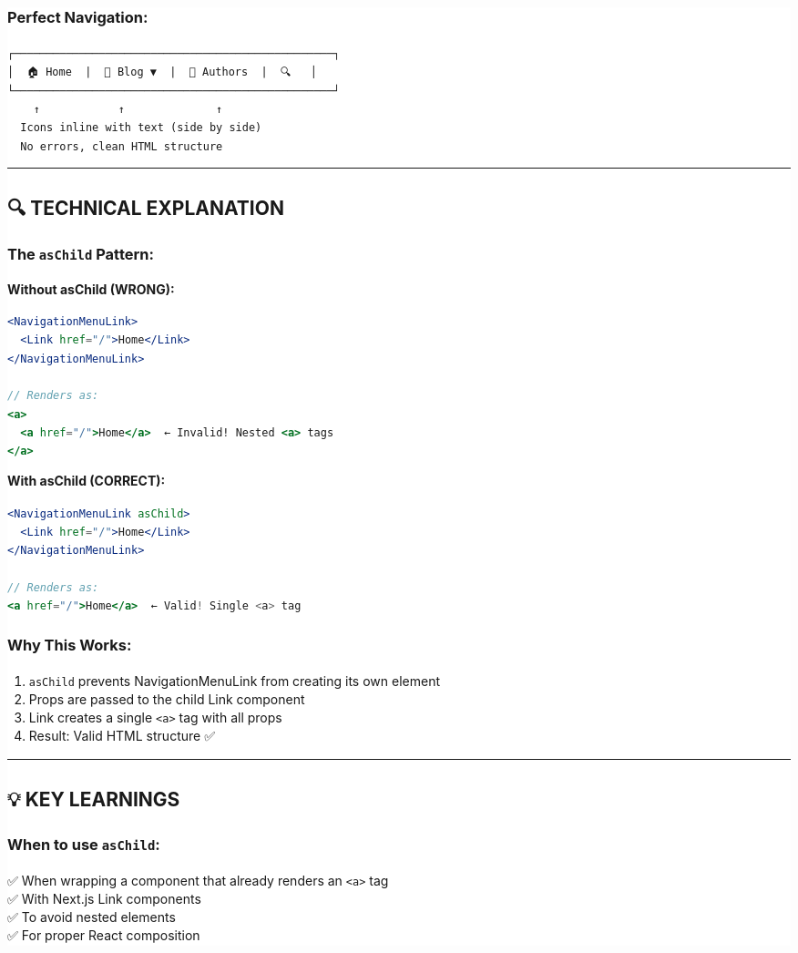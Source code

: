 ### **Perfect Navigation:**
```
┌─────────────────────────────────────────────────┐
│  🏠 Home  |  📖 Blog ▼  |  👥 Authors  |  🔍   │
└─────────────────────────────────────────────────┘
    ↑            ↑              ↑
  Icons inline with text (side by side)
  No errors, clean HTML structure
```

---

## 🔍 TECHNICAL EXPLANATION

### **The `asChild` Pattern:**

**Without asChild (WRONG):**
```jsx
<NavigationMenuLink>
  <Link href="/">Home</Link>
</NavigationMenuLink>

// Renders as:
<a>
  <a href="/">Home</a>  ← Invalid! Nested <a> tags
</a>
```

**With asChild (CORRECT):**
```jsx
<NavigationMenuLink asChild>
  <Link href="/">Home</Link>
</NavigationMenuLink>

// Renders as:
<a href="/">Home</a>  ← Valid! Single <a> tag
```

### **Why This Works:**
1. `asChild` prevents NavigationMenuLink from creating its own element
2. Props are passed to the child Link component
3. Link creates a single `<a>` tag with all props
4. Result: Valid HTML structure ✅

---

## 💡 KEY LEARNINGS

### **When to use `asChild`:**
✅ When wrapping a component that already renders an `<a>` tag  
✅ With Next.js Link components  
✅ To avoid nested elements  
✅ For proper React composition  
